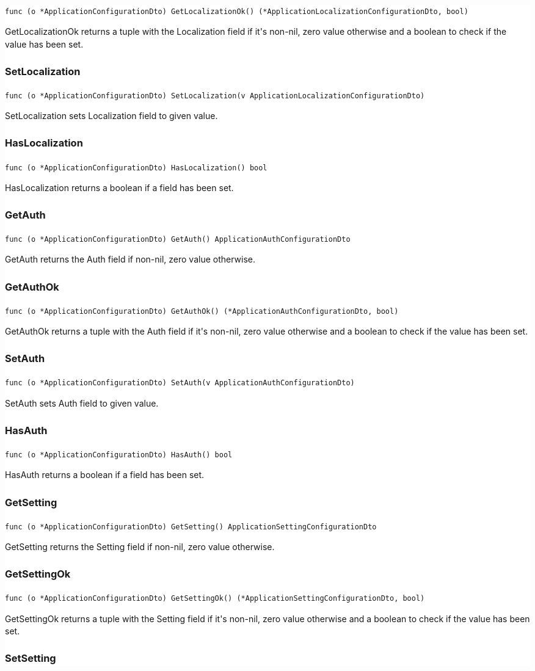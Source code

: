 `func (o *ApplicationConfigurationDto) GetLocalizationOk() (*ApplicationLocalizationConfigurationDto, bool)`

GetLocalizationOk returns a tuple with the Localization field if it's non-nil, zero value otherwise
and a boolean to check if the value has been set.

### SetLocalization

`func (o *ApplicationConfigurationDto) SetLocalization(v ApplicationLocalizationConfigurationDto)`

SetLocalization sets Localization field to given value.

### HasLocalization

`func (o *ApplicationConfigurationDto) HasLocalization() bool`

HasLocalization returns a boolean if a field has been set.

### GetAuth

`func (o *ApplicationConfigurationDto) GetAuth() ApplicationAuthConfigurationDto`

GetAuth returns the Auth field if non-nil, zero value otherwise.

### GetAuthOk

`func (o *ApplicationConfigurationDto) GetAuthOk() (*ApplicationAuthConfigurationDto, bool)`

GetAuthOk returns a tuple with the Auth field if it's non-nil, zero value otherwise
and a boolean to check if the value has been set.

### SetAuth

`func (o *ApplicationConfigurationDto) SetAuth(v ApplicationAuthConfigurationDto)`

SetAuth sets Auth field to given value.

### HasAuth

`func (o *ApplicationConfigurationDto) HasAuth() bool`

HasAuth returns a boolean if a field has been set.

### GetSetting

`func (o *ApplicationConfigurationDto) GetSetting() ApplicationSettingConfigurationDto`

GetSetting returns the Setting field if non-nil, zero value otherwise.

### GetSettingOk

`func (o *ApplicationConfigurationDto) GetSettingOk() (*ApplicationSettingConfigurationDto, bool)`

GetSettingOk returns a tuple with the Setting field if it's non-nil, zero value otherwise
and a boolean to check if the value has been set.

### SetSetting
